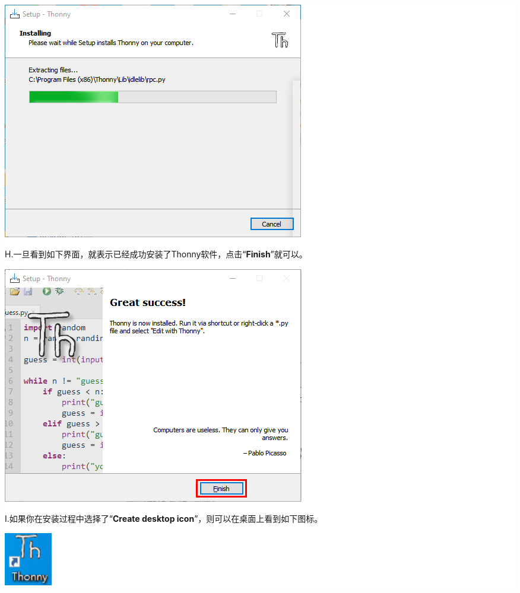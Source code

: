 ![图片不存在](./Python/media/86f0178f6de6b3588bd6c5d58bcba927.png)

H.一旦看到如下界面，就表示已经成功安装了Thonny软件，点击“**Finish**”就可以。

![图片不存在](./Python/media/509aa2c1bbda49b81e2e5c40eae16cec.png)

I.如果你在安装过程中选择了“**Create desktop icon**”，则可以在桌面上看到如下图标。

![图片不存在](./Python/media/c6058db9b9639b732e8addec644f1220.png)
